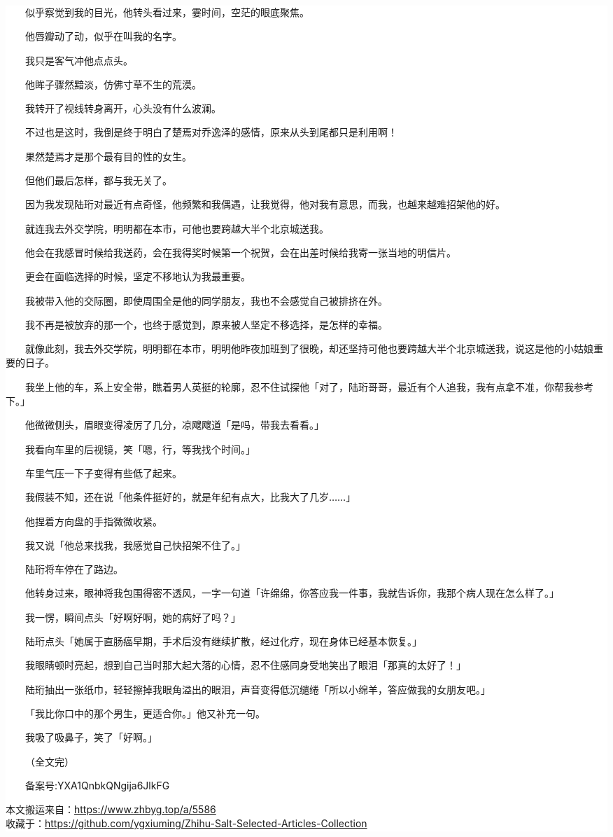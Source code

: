 &emsp;&emsp;似乎察觉到我的目光，他转头看过来，霎时间，空茫的眼底聚焦。  
  
&emsp;&emsp;他唇瓣动了动，似乎在叫我的名字。  
  
&emsp;&emsp;我只是客气冲他点点头。  
  
&emsp;&emsp;他眸子骤然黯淡，仿佛寸草不生的荒漠。  
  
&emsp;&emsp;我转开了视线转身离开，心头没有什么波澜。  
  
&emsp;&emsp;不过也是这时，我倒是终于明白了楚焉对乔逸泽的感情，原来从头到尾都只是利用啊！  
  
&emsp;&emsp;果然楚焉才是那个最有目的性的女生。  
  
&emsp;&emsp;但他们最后怎样，都与我无关了。  
  
&emsp;&emsp;因为我发现陆珩对最近有点奇怪，他频繁和我偶遇，让我觉得，他对我有意思，而我，也越来越难招架他的好。  
  
&emsp;&emsp;就连我去外交学院，明明都在本市，可他也要跨越大半个北京城送我。  
  
&emsp;&emsp;他会在我感冒时候给我送药，会在我得奖时候第一个祝贺，会在出差时候给我寄一张当地的明信片。  
  
&emsp;&emsp;更会在面临选择的时候，坚定不移地认为我最重要。  
  
&emsp;&emsp;我被带入他的交际圈，即使周围全是他的同学朋友，我也不会感觉自己被排挤在外。  
  
&emsp;&emsp;我不再是被放弃的那一个，也终于感觉到，原来被人坚定不移选择，是怎样的幸福。  
  
&emsp;&emsp;就像此刻，我去外交学院，明明都在本市，明明他昨夜加班到了很晚，却还坚持可他也要跨越大半个北京城送我，说这是他的小姑娘重要的日子。  
  
&emsp;&emsp;我坐上他的车，系上安全带，瞧着男人英挺的轮廓，忍不住试探他「对了，陆珩哥哥，最近有个人追我，我有点拿不准，你帮我参考下。」  
  
&emsp;&emsp;他微微侧头，眉眼变得凌厉了几分，凉飕飕道「是吗，带我去看看。」  
  
&emsp;&emsp;我看向车里的后视镜，笑「嗯，行，等我找个时间。」  
  
&emsp;&emsp;车里气压一下子变得有些低了起来。  
  
&emsp;&emsp;我假装不知，还在说「他条件挺好的，就是年纪有点大，比我大了几岁……」  
  
&emsp;&emsp;他捏着方向盘的手指微微收紧。  
  
&emsp;&emsp;我又说「他总来找我，我感觉自己快招架不住了。」  
  
&emsp;&emsp;陆珩将车停在了路边。  
  
&emsp;&emsp;他转身过来，眼神将我包围得密不透风，一字一句道「许绵绵，你答应我一件事，我就告诉你，我那个病人现在怎么样了。」  
  
&emsp;&emsp;我一愣，瞬间点头「好啊好啊，她的病好了吗？」  
  
&emsp;&emsp;陆珩点头「她属于直肠癌早期，手术后没有继续扩散，经过化疗，现在身体已经基本恢复。」  
  
&emsp;&emsp;我眼睛顿时亮起，想到自己当时那大起大落的心情，忍不住感同身受地笑出了眼泪「那真的太好了！」  
  
&emsp;&emsp;陆珩抽出一张纸巾，轻轻擦掉我眼角溢出的眼泪，声音变得低沉缱绻「所以小绵羊，答应做我的女朋友吧。」  
  
&emsp;&emsp;「我比你口中的那个男生，更适合你。」他又补充一句。  
  
&emsp;&emsp;我吸了吸鼻子，笑了「好啊。」  
  
&emsp;&emsp;（全文完）  
  
&emsp;&emsp;备案号:YXA1QnbkQNgija6JlkFG  
  
本文搬运来自：https://www.zhbyg.top/a/5586  
 收藏于：https://github.com/ygxiuming/Zhihu-Salt-Selected-Articles-Collection